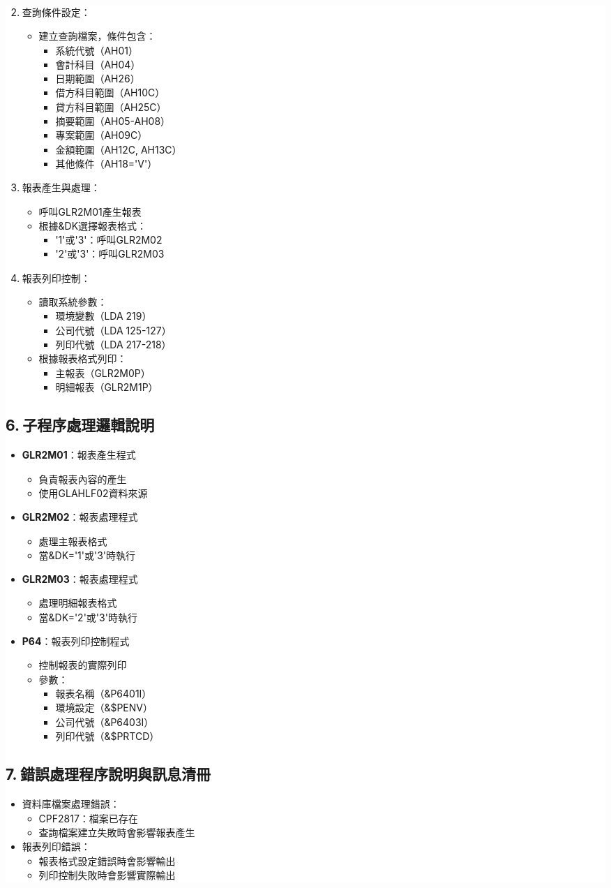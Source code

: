 2. 查詢條件設定：
   - 建立查詢檔案，條件包含：
     * 系統代號（AH01）
     * 會計科目（AH04）
     * 日期範圍（AH26）
     * 借方科目範圍（AH10C）
     * 貸方科目範圍（AH25C）
     * 摘要範圍（AH05-AH08）
     * 專案範圍（AH09C）
     * 金額範圍（AH12C, AH13C）
     * 其他條件（AH18='V'）

3. 報表產生與處理：
   - 呼叫GLR2M01產生報表
   - 根據&DK選擇報表格式：
     * '1'或'3'：呼叫GLR2M02
     * '2'或'3'：呼叫GLR2M03

4. 報表列印控制：
   - 讀取系統參數：
     * 環境變數（LDA 219）
     * 公司代號（LDA 125-127）
     * 列印代號（LDA 217-218）
   - 根據報表格式列印：
     * 主報表（GLR2M0P）
     * 明細報表（GLR2M1P）

## 6. 子程序處理邏輯說明
- **GLR2M01**：報表產生程式
  * 負責報表內容的產生
  * 使用GLAHLF02資料來源

- **GLR2M02**：報表處理程式
  * 處理主報表格式
  * 當&DK='1'或'3'時執行

- **GLR2M03**：報表處理程式
  * 處理明細報表格式
  * 當&DK='2'或'3'時執行

- **P64**：報表列印控制程式
  * 控制報表的實際列印
  * 參數：
    - 報表名稱（&P6401I）
    - 環境設定（&$PENV）
    - 公司代號（&P6403I）
    - 列印代號（&$PRTCD）

## 7. 錯誤處理程序說明與訊息清冊
- 資料庫檔案處理錯誤：
  * CPF2817：檔案已存在
  * 查詢檔案建立失敗時會影響報表產生
- 報表列印錯誤：
  * 報表格式設定錯誤時會影響輸出
  * 列印控制失敗時會影響實際輸出
